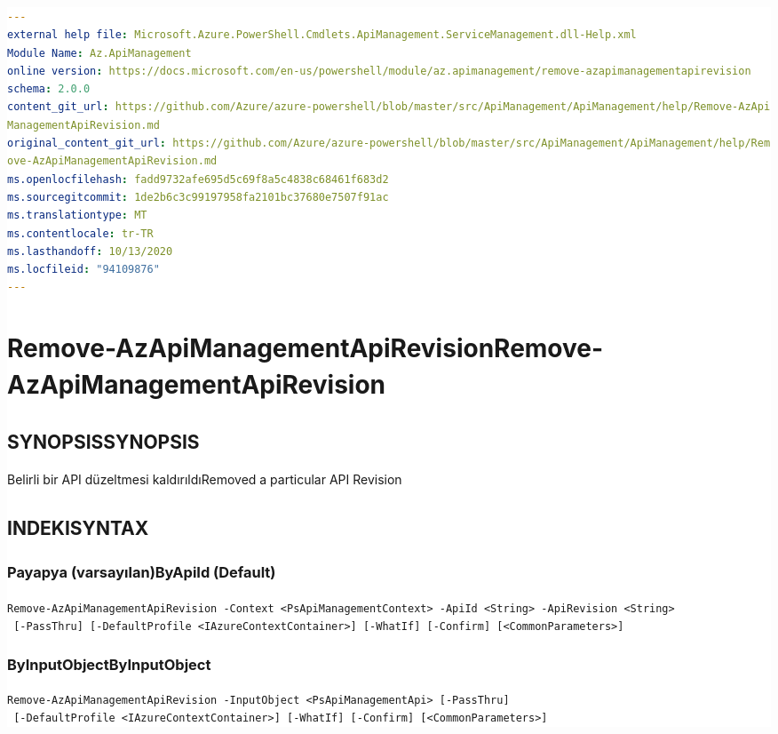 ```yaml
---
external help file: Microsoft.Azure.PowerShell.Cmdlets.ApiManagement.ServiceManagement.dll-Help.xml
Module Name: Az.ApiManagement
online version: https://docs.microsoft.com/en-us/powershell/module/az.apimanagement/remove-azapimanagementapirevision
schema: 2.0.0
content_git_url: https://github.com/Azure/azure-powershell/blob/master/src/ApiManagement/ApiManagement/help/Remove-AzApiManagementApiRevision.md
original_content_git_url: https://github.com/Azure/azure-powershell/blob/master/src/ApiManagement/ApiManagement/help/Remove-AzApiManagementApiRevision.md
ms.openlocfilehash: fadd9732afe695d5c69f8a5c4838c68461f683d2
ms.sourcegitcommit: 1de2b6c3c99197958fa2101bc37680e7507f91ac
ms.translationtype: MT
ms.contentlocale: tr-TR
ms.lasthandoff: 10/13/2020
ms.locfileid: "94109876"
---
```

# <span data-ttu-id="661c2-101">Remove-AzApiManagementApiRevision</span><span class="sxs-lookup"><span data-stu-id="661c2-101">Remove-AzApiManagementApiRevision</span></span>

## <span data-ttu-id="661c2-102">SYNOPSIS</span><span class="sxs-lookup"><span data-stu-id="661c2-102">SYNOPSIS</span></span>
<span data-ttu-id="661c2-103">Belirli bir API düzeltmesi kaldırıldı</span><span class="sxs-lookup"><span data-stu-id="661c2-103">Removed a particular API Revision</span></span>

## <span data-ttu-id="661c2-104">INDEKI</span><span class="sxs-lookup"><span data-stu-id="661c2-104">SYNTAX</span></span>

### <span data-ttu-id="661c2-105">Payapya (varsayılan)</span><span class="sxs-lookup"><span data-stu-id="661c2-105">ByApiId (Default)</span></span>
```
Remove-AzApiManagementApiRevision -Context <PsApiManagementContext> -ApiId <String> -ApiRevision <String>
 [-PassThru] [-DefaultProfile <IAzureContextContainer>] [-WhatIf] [-Confirm] [<CommonParameters>]
```

### <span data-ttu-id="661c2-106">ByInputObject</span><span class="sxs-lookup"><span data-stu-id="661c2-106">ByInputObject</span></span>
```
Remove-AzApiManagementApiRevision -InputObject <PsApiManagementApi> [-PassThru]
 [-DefaultProfile <IAzureContextContainer>] [-WhatIf] [-Confirm] [<CommonParameters>]
```
